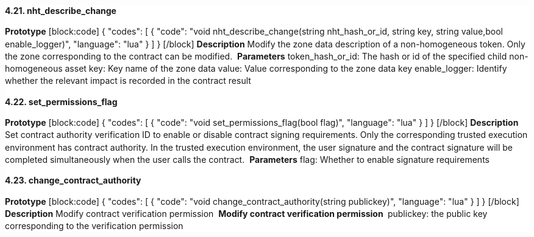 **4.21. nht_describe_change**

**Prototype**
[block:code]
{
  "codes": [
    {
      "code": "void nht_describe_change(string nht_hash_or_id, string key, string value,bool enable_logger)",
      "language": "lua"
    }
  ]
}
[/block]
**Description**
Modify the zone data description of a non-homogeneous token. Only the zone corresponding to the contract can be modified. 
**Parameters**
token_hash_or_id: The hash or id of the specified child non-homogeneous asset
key: Key name of the zone data
value: Value corresponding to the zone data key
enable_logger: Identify whether the relevant impact is recorded in the contract result

**4.22. set_permissions_flag**

**Prototype**
[block:code]
{
  "codes": [
    {
      "code": "void set_permissions_flag(bool flag)",
      "language": "lua"
    }
  ]
}
[/block]
**Description**
Set contract authority verification ID to enable or disable contract signing requirements. Only the corresponding trusted execution environment has contract authority. In the trusted execution environment, the user signature and the contract signature will be completed simultaneously when the user calls the contract. 
**Parameters**
flag: Whether to enable signature requirements

**4.23. change_contract_authority**

**Prototype**
[block:code]
{
  "codes": [
    {
      "code": "void change_contract_authority(string publickey)",
      "language": "lua"
    }
  ]
}
[/block]
**Description**
Modify contract verification permission 
**Modify contract verification permission **
publickey: the public key corresponding to the verification permission
